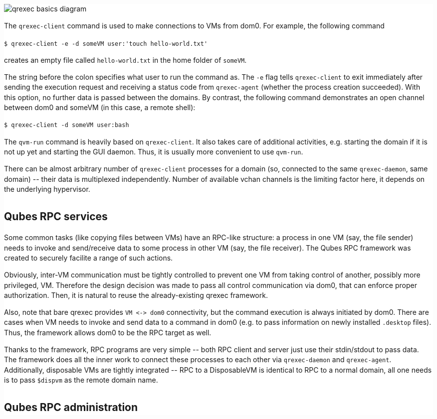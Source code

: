 ![qrexec basics diagram](/attachment/wiki/qrexec3/qrexec3-basics.png)

The `qrexec-client` command is used to make connections to VMs from dom0.
For example, the following command

    $ qrexec-client -e -d someVM user:'touch hello-world.txt'

creates an empty file called `hello-world.txt` in the home folder of `someVM`.

The string before the colon specifies what user to run the command as.
The `-e` flag tells `qrexec-client` to exit immediately after sending the execution request and receiving a status code from `qrexec-agent` (whether the process creation succeeded).
With this option, no further data is passed between the domains.
By contrast, the following command demonstrates an open channel between dom0 and someVM (in this case, a remote shell):

    $ qrexec-client -d someVM user:bash

The `qvm-run` command is heavily based on `qrexec-client`.
It also takes care of additional activities, e.g. starting the domain if it is not up yet and starting the GUI daemon.
Thus, it is usually more convenient to use `qvm-run`.

There can be almost arbitrary number of `qrexec-client` processes for a domain (so, connected to the same `qrexec-daemon`, same domain) -- their data is multiplexed independently.
Number of available vchan channels is the limiting factor here, it depends on the underlying hypervisor.

## Qubes RPC services

Some common tasks (like copying files between VMs) have an RPC-like structure: a process in one VM (say, the file sender) needs to invoke and send/receive data to some process in other VM (say, the file receiver).
The Qubes RPC framework was created to securely facilite a range of such actions.

Obviously, inter-VM communication must be tightly controlled to prevent one VM from taking control of another, possibly more privileged, VM.
Therefore the design decision was made to pass all control communication via dom0, that can enforce proper authorization.
Then, it is natural to reuse the already-existing qrexec framework.

Also, note that bare qrexec provides `VM <-> dom0` connectivity, but the command execution is always initiated by dom0.
There are cases when VM needs to invoke and send data to a command in dom0 (e.g. to pass information on newly installed `.desktop` files).
Thus, the framework allows dom0 to be the RPC target as well.

Thanks to the framework, RPC programs are very simple -- both RPC client and server just use their stdin/stdout to pass data.
The framework does all the inner work to connect these processes to each other via `qrexec-daemon` and `qrexec-agent`.
Additionally, disposable VMs are tightly integrated -- RPC to a DisposableVM is identical to RPC to a normal domain, all one needs is to pass `$dispvm` as the remote domain name.

## Qubes RPC administration
